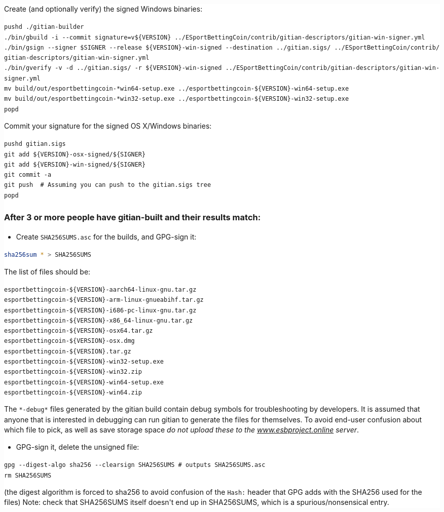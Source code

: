 Create (and optionally verify) the signed Windows binaries:

    pushd ./gitian-builder
    ./bin/gbuild -i --commit signature=v${VERSION} ../ESportBettingCoin/contrib/gitian-descriptors/gitian-win-signer.yml
    ./bin/gsign --signer $SIGNER --release ${VERSION}-win-signed --destination ../gitian.sigs/ ../ESportBettingCoin/contrib/gitian-descriptors/gitian-win-signer.yml
    ./bin/gverify -v -d ../gitian.sigs/ -r ${VERSION}-win-signed ../ESportBettingCoin/contrib/gitian-descriptors/gitian-win-signer.yml
    mv build/out/esportbettingcoin-*win64-setup.exe ../esportbettingcoin-${VERSION}-win64-setup.exe
    mv build/out/esportbettingcoin-*win32-setup.exe ../esportbettingcoin-${VERSION}-win32-setup.exe
    popd

Commit your signature for the signed OS X/Windows binaries:

    pushd gitian.sigs
    git add ${VERSION}-osx-signed/${SIGNER}
    git add ${VERSION}-win-signed/${SIGNER}
    git commit -a
    git push  # Assuming you can push to the gitian.sigs tree
    popd

### After 3 or more people have gitian-built and their results match:

- Create `SHA256SUMS.asc` for the builds, and GPG-sign it:

```bash
sha256sum * > SHA256SUMS
```

The list of files should be:
```
esportbettingcoin-${VERSION}-aarch64-linux-gnu.tar.gz
esportbettingcoin-${VERSION}-arm-linux-gnueabihf.tar.gz
esportbettingcoin-${VERSION}-i686-pc-linux-gnu.tar.gz
esportbettingcoin-${VERSION}-x86_64-linux-gnu.tar.gz
esportbettingcoin-${VERSION}-osx64.tar.gz
esportbettingcoin-${VERSION}-osx.dmg
esportbettingcoin-${VERSION}.tar.gz
esportbettingcoin-${VERSION}-win32-setup.exe
esportbettingcoin-${VERSION}-win32.zip
esportbettingcoin-${VERSION}-win64-setup.exe
esportbettingcoin-${VERSION}-win64.zip
```
The `*-debug*` files generated by the gitian build contain debug symbols
for troubleshooting by developers. It is assumed that anyone that is interested
in debugging can run gitian to generate the files for themselves. To avoid
end-user confusion about which file to pick, as well as save storage
space *do not upload these to the www.esbproject.online server*.

- GPG-sign it, delete the unsigned file:
```
gpg --digest-algo sha256 --clearsign SHA256SUMS # outputs SHA256SUMS.asc
rm SHA256SUMS
```
(the digest algorithm is forced to sha256 to avoid confusion of the `Hash:` header that GPG adds with the SHA256 used for the files)
Note: check that SHA256SUMS itself doesn't end up in SHA256SUMS, which is a spurious/nonsensical entry.
